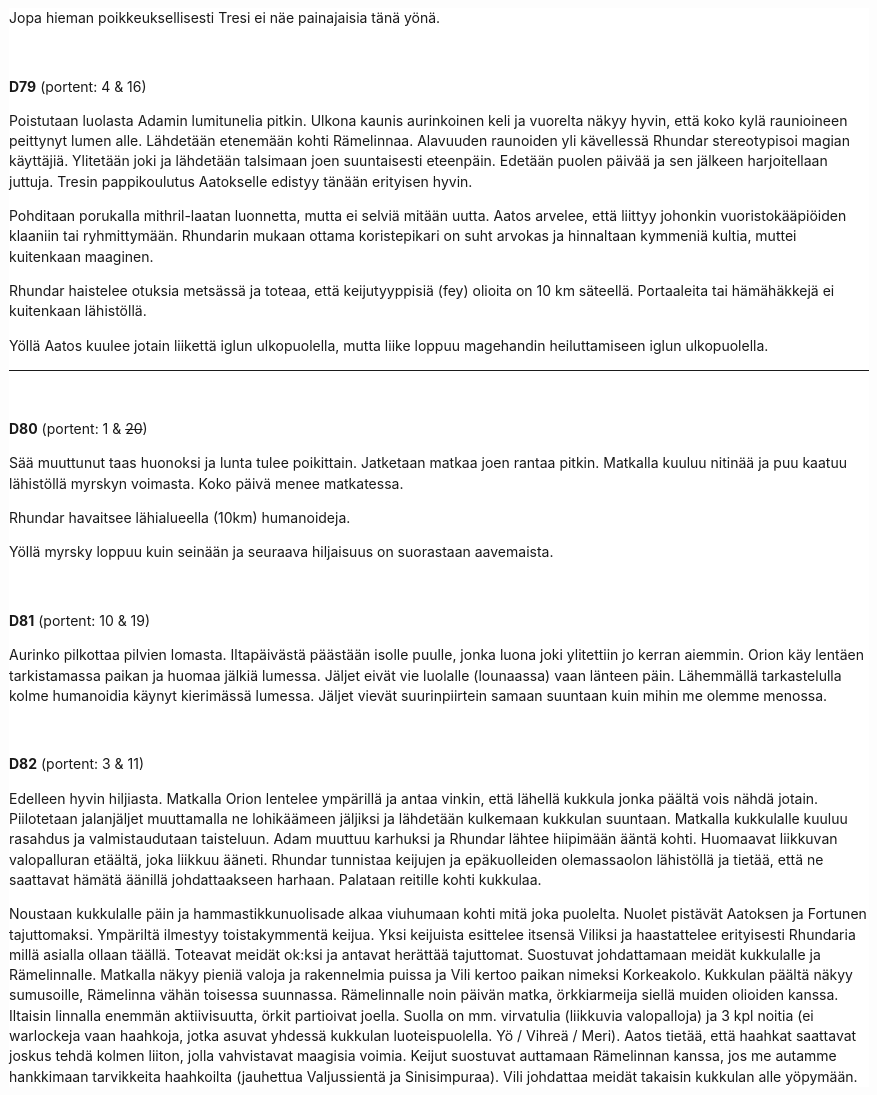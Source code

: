 Jopa hieman poikkeuksellisesti Tresi ei näe painajaisia tänä yönä.

<br/>

**D79** (portent: 4 & 16)

Poistutaan luolasta Adamin lumitunelia pitkin. Ulkona kaunis aurinkoinen keli ja vuorelta näkyy hyvin, että koko kylä raunioineen peittynyt lumen alle. Lähdetään etenemään kohti Rämelinnaa. Alavuuden raunoiden yli kävellessä Rhundar stereotypisoi magian käyttäjiä. Ylitetään joki ja lähdetään talsimaan joen suuntaisesti eteenpäin. Edetään puolen päivää ja sen jälkeen harjoitellaan juttuja. Tresin pappikoulutus Aatokselle edistyy tänään erityisen hyvin.

Pohditaan porukalla mithril-laatan luonnetta, mutta ei selviä mitään uutta. Aatos arvelee, että liittyy johonkin vuoristokääpiöiden klaaniin tai ryhmittymään. Rhundarin mukaan ottama koristepikari on suht arvokas ja hinnaltaan kymmeniä kultia, muttei kuitenkaan maaginen.

Rhundar haistelee otuksia metsässä ja toteaa, että keijutyyppisiä (fey) olioita on 10 km säteellä. Portaaleita tai hämähäkkejä ei kuitenkaan lähistöllä.

Yöllä Aatos kuulee jotain liikettä iglun ulkopuolella, mutta liike loppuu magehandin heiluttamiseen iglun ulkopuolella.

---

<br/>

**D80** (portent: 1 & ~~20~~)

Sää muuttunut taas huonoksi ja lunta tulee poikittain. Jatketaan matkaa joen rantaa pitkin. Matkalla kuuluu nitinää ja puu kaatuu lähistöllä myrskyn voimasta. Koko päivä menee matkatessa.

Rhundar havaitsee lähialueella (10km) humanoideja.

Yöllä myrsky loppuu kuin seinään ja seuraava hiljaisuus on suorastaan aavemaista.

<br/>

**D81** (portent: 10 & 19)

Aurinko pilkottaa pilvien lomasta. Iltapäivästä päästään isolle puulle, jonka luona joki ylitettiin jo kerran aiemmin. Orion käy lentäen tarkistamassa paikan ja huomaa jälkiä lumessa. Jäljet eivät vie luolalle (lounaassa) vaan länteen päin. Lähemmällä tarkastelulla kolme humanoidia käynyt kierimässä lumessa. Jäljet vievät suurinpiirtein samaan suuntaan kuin mihin me olemme menossa.

<br/>

**D82** (portent: 3 & 11)

Edelleen hyvin hiljiasta. Matkalla Orion lentelee ympärillä ja antaa vinkin, että lähellä kukkula jonka päältä vois nähdä jotain. Piilotetaan jalanjäljet muuttamalla ne lohikäämeen jäljiksi ja lähdetään kulkemaan kukkulan suuntaan. Matkalla kukkulalle kuuluu rasahdus ja valmistaudutaan taisteluun. Adam muuttuu karhuksi ja Rhundar lähtee hiipimään ääntä kohti. Huomaavat liikkuvan valopalluran etäältä, joka liikkuu ääneti. Rhundar tunnistaa keijujen ja epäkuolleiden olemassaolon lähistöllä ja tietää, että ne saattavat hämätä äänillä johdattaakseen harhaan. Palataan reitille kohti kukkulaa.

Noustaan kukkulalle päin ja hammastikkunuolisade alkaa viuhumaan kohti mitä joka puolelta. Nuolet pistävät Aatoksen ja Fortunen tajuttomaksi. Ympäriltä ilmestyy toistakymmentä keijua. Yksi keijuista esittelee itsensä Viliksi ja haastattelee erityisesti Rhundaria millä asialla ollaan täällä. Toteavat meidät ok:ksi ja antavat herättää tajuttomat. Suostuvat johdattamaan meidät kukkulalle ja Rämelinnalle. Matkalla näkyy pieniä valoja ja rakennelmia puissa ja Vili kertoo paikan nimeksi Korkeakolo. Kukkulan päältä näkyy sumusoille, Rämelinna vähän toisessa suunnassa. Rämelinnalle noin päivän matka, örkkiarmeija siellä muiden olioiden kanssa. Iltaisin linnalla enemmän aktiivisuutta, örkit partioivat joella. Suolla on mm. virvatulia (liikkuvia valopalloja) ja 3 kpl noitia (ei warlockeja vaan haahkoja, jotka asuvat yhdessä kukkulan luoteispuolella. Yö / Vihreä / Meri). Aatos tietää, että haahkat saattavat joskus tehdä kolmen liiton, jolla vahvistavat maagisia voimia. Keijut suostuvat auttamaan Rämelinnan kanssa, jos me autamme hankkimaan tarvikkeita haahkoilta (jauhettua Valjussientä ja Sinisimpuraa). Vili johdattaa meidät takaisin kukkulan alle yöpymään.
